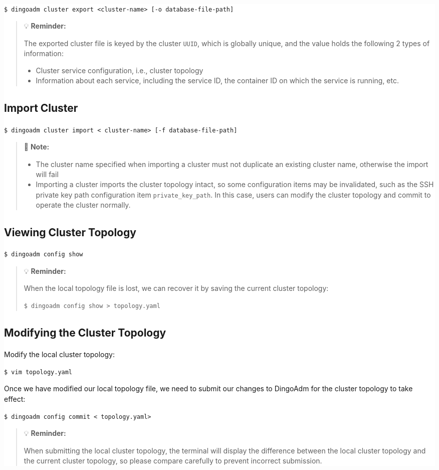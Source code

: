 ```shell
$ dingoadm cluster export <cluster-name> [-o database-file-path]
```

> 💡 **Reminder:**
>
> The exported cluster file is keyed by the cluster `UUID`, which is globally unique, and the value holds the following 2 types of information:
> *  Cluster service configuration, i.e., cluster topology
> *  Information about each service, including the service ID, the container ID on which the service is running, etc.

Import Cluster
---

```shell
$ dingoadm cluster import < cluster-name> [-f database-file-path]
```

> 📢 **Note:**
> *  The cluster name specified when importing a cluster must not duplicate an existing cluster name, otherwise the import will fail
> *  Importing a cluster imports the cluster topology intact, so some configuration items may be invalidated, such as the SSH private key path configuration item `private_key_path`.
> In this case, users can modify the cluster topology and commit to operate the cluster normally.

Viewing Cluster Topology
---

```shell
$ dingoadm config show
```

> 💡 **Reminder:**
>
> When the local topology file is lost, we can recover it by saving the current cluster topology:
> ```shell
> $ dingoadm config show > topology.yaml
> ```

<a id="Modify_Cluster_Topology"></a>
Modifying the Cluster Topology
---

Modify the local cluster topology:

```shell
$ vim topology.yaml
```

Once we have modified our local topology file, we need to submit our changes to DingoAdm for the cluster topology to take effect:

```shell
$ dingoadm config commit < topology.yaml>
```

> 💡 **Reminder:**
>
> When submitting the local cluster topology, the terminal will display the difference between the local cluster topology and the current cluster topology, so please compare carefully to prevent incorrect submission.
